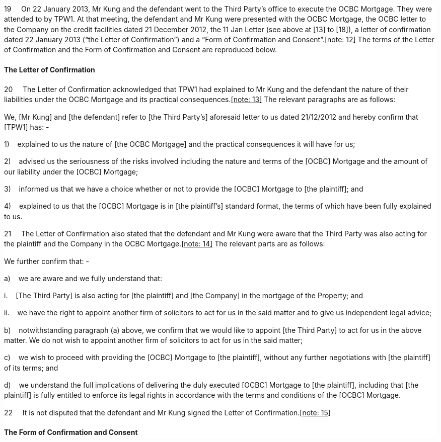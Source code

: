 19     On 22 January 2013, Mr Kung and the defendant went to the Third Party’s office to execute the OCBC Mortgage. They were attended to by TPW1. At that meeting, the defendant and Mr Kung were presented with the OCBC Mortgage, the OCBC letter to the Company on the credit facilities dated 21 December 2012, the 11 Jan Letter (see above at \[13\] to \[18\]), a letter of confirmation dated 22 January 2013 (“the Letter of Confirmation”) and a “Form of Confirmation and Consent”.[\[note: 12\]](#Ftn_12) The terms of the Letter of Confirmation and the Form of Confirmation and Consent are reproduced below.

#### The Letter of Confirmation

20     The Letter of Confirmation acknowledged that TPW1 had explained to Mr Kung and the defendant the nature of their liabilities under the OCBC Mortgage and its practical consequences.[\[note: 13\]](#Ftn_13) The relevant paragraphs are as follows:

We, \[Mr Kung\] and \[the defendant\] refer to \[the Third Party’s\] aforesaid letter to us dated 21/12/2012 and hereby confirm that \[TPW1\] has: -

1)    explained to us the nature of \[the OCBC Mortgage\] and the practical consequences it will have for us;

2)    advised us the seriousness of the risks involved including the nature and terms of the \[OCBC\] Mortgage and the amount of our liability under the \[OCBC\] Mortgage;

3)    informed us that we have a choice whether or not to provide the \[OCBC\] Mortgage to \[the plaintiff\]; and

4)    explained to us that the \[OCBC\] Mortgage is in \[the plaintiff’s\] standard format, the terms of which have been fully explained to us.

21     The Letter of Confirmation also stated that the defendant and Mr Kung were aware that the Third Party was also acting for the plaintiff and the Company in the OCBC Mortgage.[\[note: 14\]](#Ftn_14) The relevant parts are as follows:

We further confirm that: -

a)    we are aware and we fully understand that:

i.    \[The Third Party\] is also acting for \[the plaintiff\] and \[the Company\] in the mortgage of the Property; and

ii.    we have the right to appoint another firm of solicitors to act for us in the said matter and to give us independent legal advice;

b)    notwithstanding paragraph (a) above, we confirm that we would like to appoint \[the Third Party\] to act for us in the above matter. We do not wish to appoint another firm of solicitors to act for us in the said matter;

c)    we wish to proceed with providing the \[OCBC\] Mortgage to \[the plaintiff\], without any further negotiations with \[the plaintiff\] of its terms; and

d)    we understand the full implications of delivering the duly executed \[OCBC\] Mortgage to \[the plaintiff\], including that \[the plaintiff\] is fully entitled to enforce its legal rights in accordance with the terms and conditions of the \[OCBC\] Mortgage.

22     It is not disputed that the defendant and Mr Kung signed the Letter of Confirmation.[\[note: 15\]](#Ftn_15)

#### The Form of Confirmation and Consent
